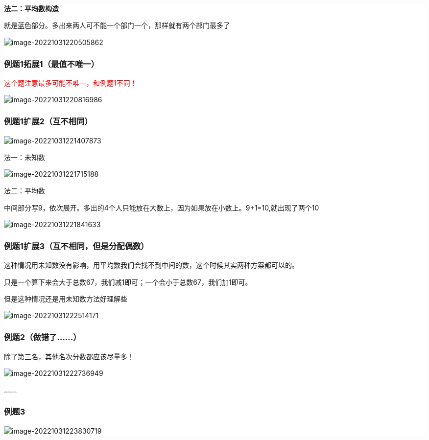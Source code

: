 **法二：平均数构造**

就是蓝色部分。多出来两人可不能一个部门一个，那样就有两个部门最多了

![image-20221031220505862](https://picture-feng.oss-cn-chengdu.aliyuncs.com/my%20life/image-20221031220505862.png)

### 例题1拓展1（最值不唯一）

<span style="color: red">这个题注意最多可能不唯一，和例题1不同！</span>

![image-20221031220816986](https://picture-feng.oss-cn-chengdu.aliyuncs.com/my%20life/image-20221031220816986.png)

### **例题1扩展2**（互不相同）

![image-20221031221407873](https://picture-feng.oss-cn-chengdu.aliyuncs.com/my%20life/image-20221031221407873.png)

法一：未知数

![image-20221031221715188](https://picture-feng.oss-cn-chengdu.aliyuncs.com/my%20life/image-20221031221715188.png)

法二：平均数

中间部分写9，依次展开。多出的4个人只能放在大数上，因为如果放在小数上。9+1=10,就出现了两个10

![image-20221031221841633](https://picture-feng.oss-cn-chengdu.aliyuncs.com/my%20life/image-20221031221841633.png)



### 例题1扩展3（互不相同，但是分配偶数）

这种情况用未知数没有影响，用平均数我们会找不到中间的数，这个时候其实两种方案都可以的。

只是一个算下来会大于总数67，我们减1即可；一个会小于总数67，我们加1即可。

但是这种情况还是用未知数方法好理解些

![image-20221031222514171](https://picture-feng.oss-cn-chengdu.aliyuncs.com/my%20life/image-20221031222514171.png)

### 例题2（做错了……）

除了第三名，其他名次分数都应该尽量多！

![image-20221031222736949](https://picture-feng.oss-cn-chengdu.aliyuncs.com/my%20life/image-20221031222736949.png)

<img src="https://picture-feng.oss-cn-chengdu.aliyuncs.com/my%20life/IMG_20221031_223305.jpg" alt="IMG_20221031_223305" style="zoom:15%;" />

### 例题3

![image-20221031223830719](https://picture-feng.oss-cn-chengdu.aliyuncs.com/my%20life/image-20221031223830719.png)







